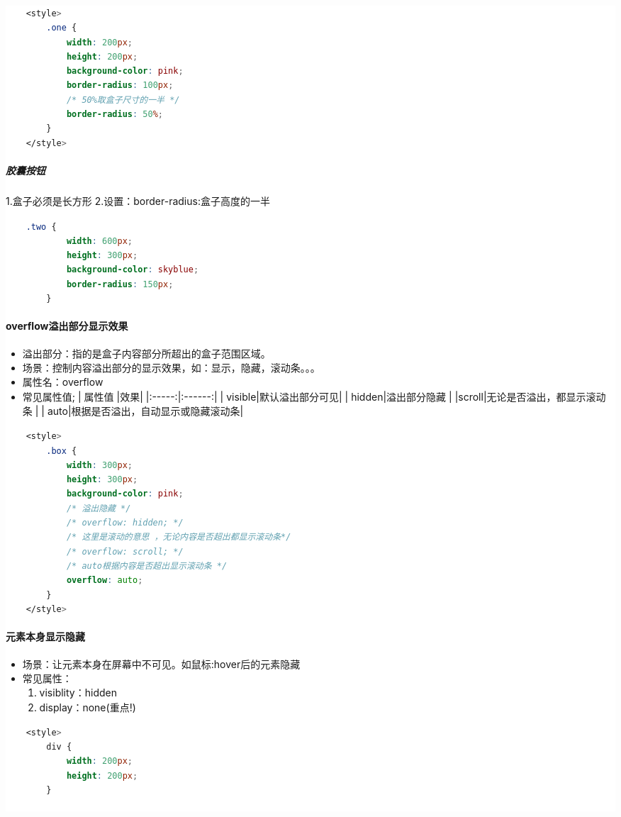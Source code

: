 ```css
	<style>
        .one {
            width: 200px;
            height: 200px;
            background-color: pink;
            border-radius: 100px;
            /* 50%取盒子尺寸的一半 */
            border-radius: 50%;
        }
    </style>
```
#####  胶囊按钮
1.盒子必须是长方形
2.设置：border-radius:盒子高度的一半
```css
	.two {
            width: 600px;
            height: 300px;
            background-color: skyblue;
            border-radius: 150px; 
        }
```
####  overflow溢出部分显示效果
- 溢出部分：指的是盒子内容部分所超出的盒子范围区域。
- 场景：控制内容溢出部分的显示效果，如：显示，隐藏，滚动条。。。
- 属性名：overflow
- 常见属性值;
| 属性值 |效果|
|:-----:|:------:|
| visible|默认溢出部分可见|
| hidden|溢出部分隐藏 |
|scroll|无论是否溢出，都显示滚动条 |
| auto|根据是否溢出，自动显示或隐藏滚动条|
```css
	<style>
        .box {
            width: 300px;
            height: 300px;
            background-color: pink;
            /* 溢出隐藏 */
            /* overflow: hidden; */
            /* 这里是滚动的意思 ，无论内容是否超出都显示滚动条*/
            /* overflow: scroll; */
            /* auto根据内容是否超出显示滚动条 */
            overflow: auto;
        }
    </style>
```
#### 元素本身显示隐藏
- 场景：让元素本身在屏幕中不可见。如鼠标:hover后的元素隐藏
- 常见属性：
	1. visiblity：hidden
	2. display：none(重点!)
```css
	<style>
        div {
            width: 200px;
            height: 200px;
        }
        
```